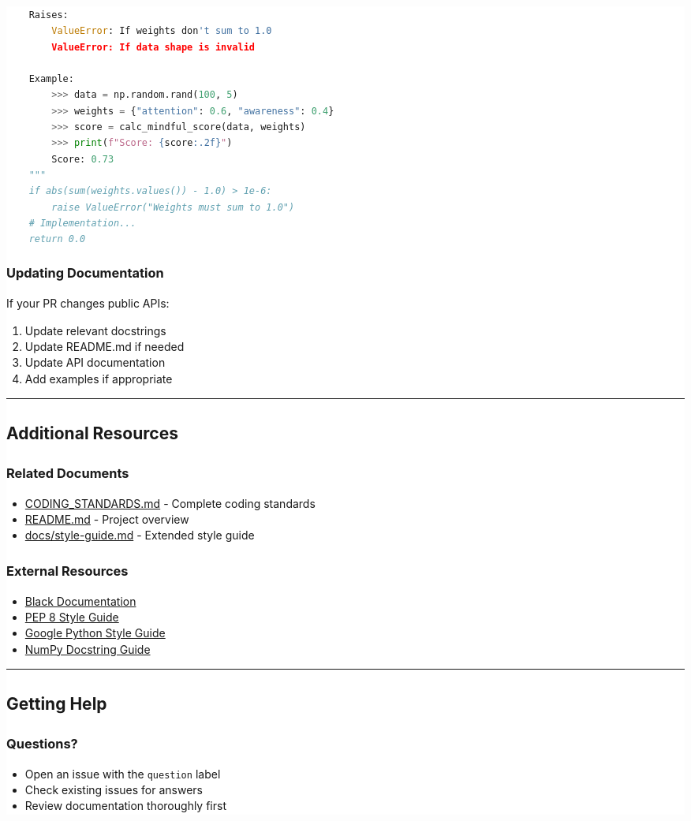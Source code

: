```python
    Raises:
        ValueError: If weights don't sum to 1.0
        ValueError: If data shape is invalid

    Example:
        >>> data = np.random.rand(100, 5)
        >>> weights = {"attention": 0.6, "awareness": 0.4}
        >>> score = calc_mindful_score(data, weights)
        >>> print(f"Score: {score:.2f}")
        Score: 0.73
    """
    if abs(sum(weights.values()) - 1.0) > 1e-6:
        raise ValueError("Weights must sum to 1.0")
    # Implementation...
    return 0.0
```

### Updating Documentation

If your PR changes public APIs:

1. Update relevant docstrings
2. Update README.md if needed
3. Update API documentation
4. Add examples if appropriate

---

## Additional Resources

### Related Documents

- [CODING_STANDARDS.md](./CODING_STANDARDS.md) - Complete coding standards
- [README.md](./README.md) - Project overview
- [docs/style-guide.md](./docs/style-guide.md) - Extended style guide

### External Resources

- [Black Documentation](https://black.readthedocs.io/)
- [PEP 8 Style Guide](https://peps.python.org/pep-0008/)
- [Google Python Style Guide](https://google.github.io/styleguide/pyguide.html)
- [NumPy Docstring Guide](https://numpydoc.readthedocs.io/)

---

## Getting Help

### Questions?

- Open an issue with the `question` label
- Check existing issues for answers
- Review documentation thoroughly first
